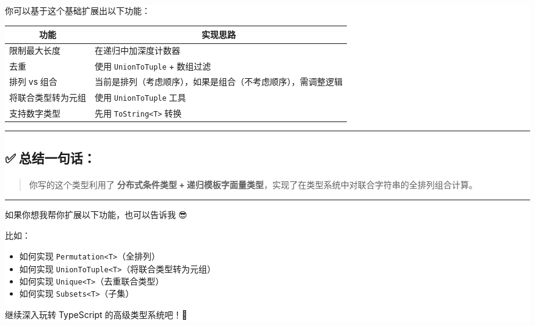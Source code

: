 你可以基于这个基础扩展出以下功能：

| 功能               | 实现思路                                                     |
| ------------------ | ------------------------------------------------------------ |
| 限制最大长度       | 在递归中加深度计数器                                         |
| 去重               | 使用 `UnionToTuple` + 数组过滤                               |
| 排列 vs 组合       | 当前是排列（考虑顺序），如果是组合（不考虑顺序），需调整逻辑 |
| 将联合类型转为元组 | 使用 `UnionToTuple` 工具                                     |
| 支持数字类型       | 先用 `ToString<T>` 转换                                      |

---

## ✅ 总结一句话：

> 你写的这个类型利用了 **分布式条件类型 + 递归模板字面量类型**，实现了在类型系统中对联合字符串的全排列组合计算。

---

如果你想我帮你扩展以下功能，也可以告诉我 😎

比如：

- 如何实现 `Permutation<T>`（全排列）
- 如何实现 `UnionToTuple<T>`（将联合类型转为元组）
- 如何实现 `Unique<T>`（去重联合类型）
- 如何实现 `Subsets<T>`（子集）

继续深入玩转 TypeScript 的高级类型系统吧！🚀
